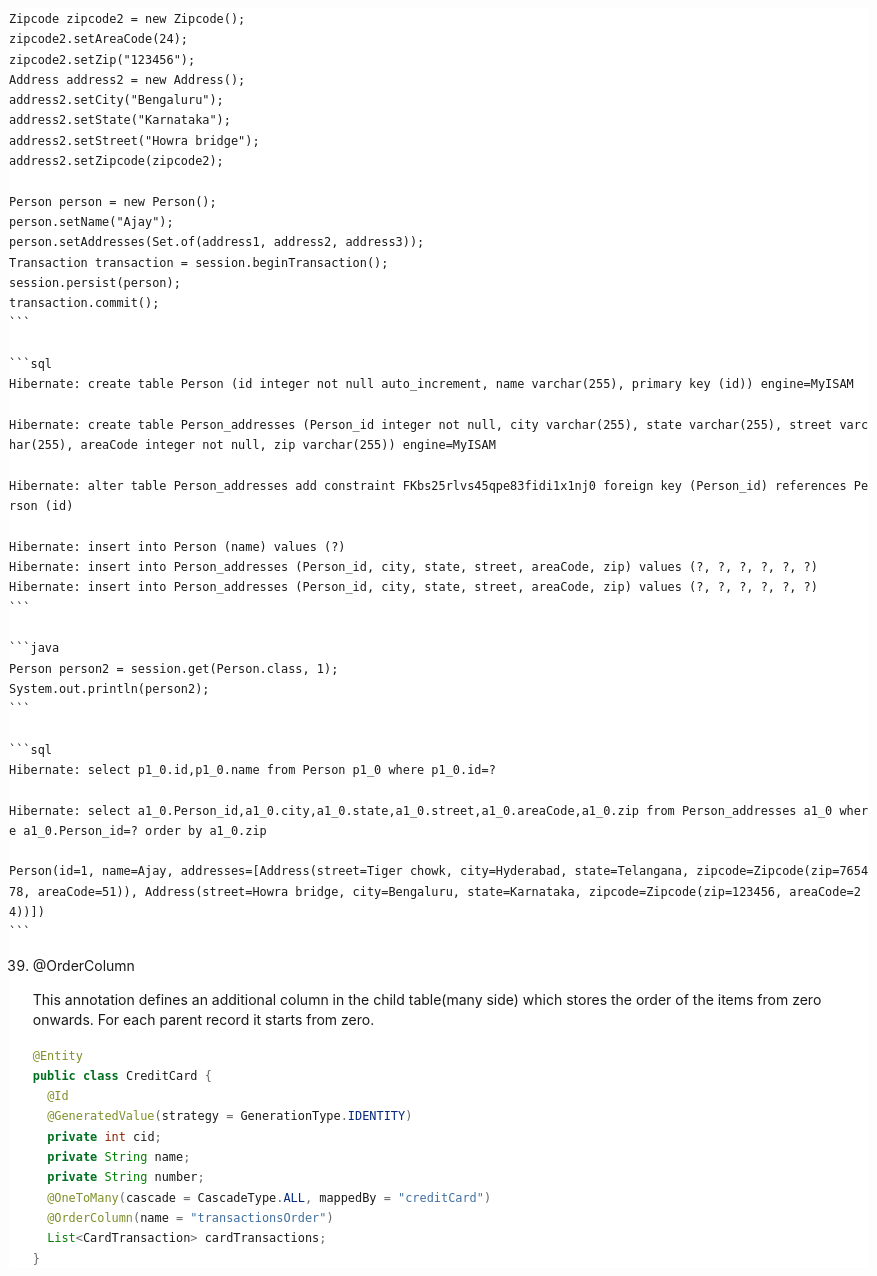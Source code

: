     Zipcode zipcode2 = new Zipcode();
    zipcode2.setAreaCode(24);
    zipcode2.setZip("123456");
    Address address2 = new Address();
    address2.setCity("Bengaluru");
    address2.setState("Karnataka");
    address2.setStreet("Howra bridge");
    address2.setZipcode(zipcode2);

    Person person = new Person();
    person.setName("Ajay");
    person.setAddresses(Set.of(address1, address2, address3));
    Transaction transaction = session.beginTransaction();
    session.persist(person);
    transaction.commit();
    ```

    ```sql
    Hibernate: create table Person (id integer not null auto_increment, name varchar(255), primary key (id)) engine=MyISAM

    Hibernate: create table Person_addresses (Person_id integer not null, city varchar(255), state varchar(255), street varchar(255), areaCode integer not null, zip varchar(255)) engine=MyISAM

    Hibernate: alter table Person_addresses add constraint FKbs25rlvs45qpe83fidi1x1nj0 foreign key (Person_id) references Person (id)

    Hibernate: insert into Person (name) values (?)
    Hibernate: insert into Person_addresses (Person_id, city, state, street, areaCode, zip) values (?, ?, ?, ?, ?, ?)
    Hibernate: insert into Person_addresses (Person_id, city, state, street, areaCode, zip) values (?, ?, ?, ?, ?, ?)
    ```

    ```java
    Person person2 = session.get(Person.class, 1);
    System.out.println(person2);
    ```

    ```sql
    Hibernate: select p1_0.id,p1_0.name from Person p1_0 where p1_0.id=?

    Hibernate: select a1_0.Person_id,a1_0.city,a1_0.state,a1_0.street,a1_0.areaCode,a1_0.zip from Person_addresses a1_0 where a1_0.Person_id=? order by a1_0.zip

    Person(id=1, name=Ajay, addresses=[Address(street=Tiger chowk, city=Hyderabad, state=Telangana, zipcode=Zipcode(zip=765478, areaCode=51)), Address(street=Howra bridge, city=Bengaluru, state=Karnataka, zipcode=Zipcode(zip=123456, areaCode=24))])
    ```

39. @OrderColumn

    This annotation defines an additional column in the child table(many side) which stores the order of the items from zero onwards. For each parent record it starts from zero.

    ```java
    @Entity
    public class CreditCard {
      @Id
      @GeneratedValue(strategy = GenerationType.IDENTITY)
      private int cid;
      private String name;
      private String number;
      @OneToMany(cascade = CascadeType.ALL, mappedBy = "creditCard")
      @OrderColumn(name = "transactionsOrder")
      List<CardTransaction> cardTransactions;
    }
